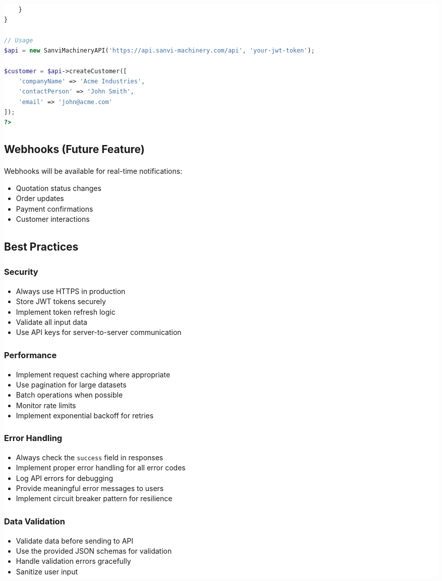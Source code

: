 ```php
    }
}

// Usage
$api = new SanviMachineryAPI('https://api.sanvi-machinery.com/api', 'your-jwt-token');

$customer = $api->createCustomer([
    'companyName' => 'Acme Industries',
    'contactPerson' => 'John Smith',
    'email' => 'john@acme.com'
]);
?>
```

## Webhooks (Future Feature)

Webhooks will be available for real-time notifications:

- Quotation status changes
- Order updates
- Payment confirmations
- Customer interactions

## Best Practices

### Security
- Always use HTTPS in production
- Store JWT tokens securely
- Implement token refresh logic
- Validate all input data
- Use API keys for server-to-server communication

### Performance
- Implement request caching where appropriate
- Use pagination for large datasets
- Batch operations when possible
- Monitor rate limits
- Implement exponential backoff for retries

### Error Handling
- Always check the `success` field in responses
- Implement proper error handling for all error codes
- Log API errors for debugging
- Provide meaningful error messages to users
- Implement circuit breaker pattern for resilience

### Data Validation
- Validate data before sending to API
- Use the provided JSON schemas for validation
- Handle validation errors gracefully
- Sanitize user input
